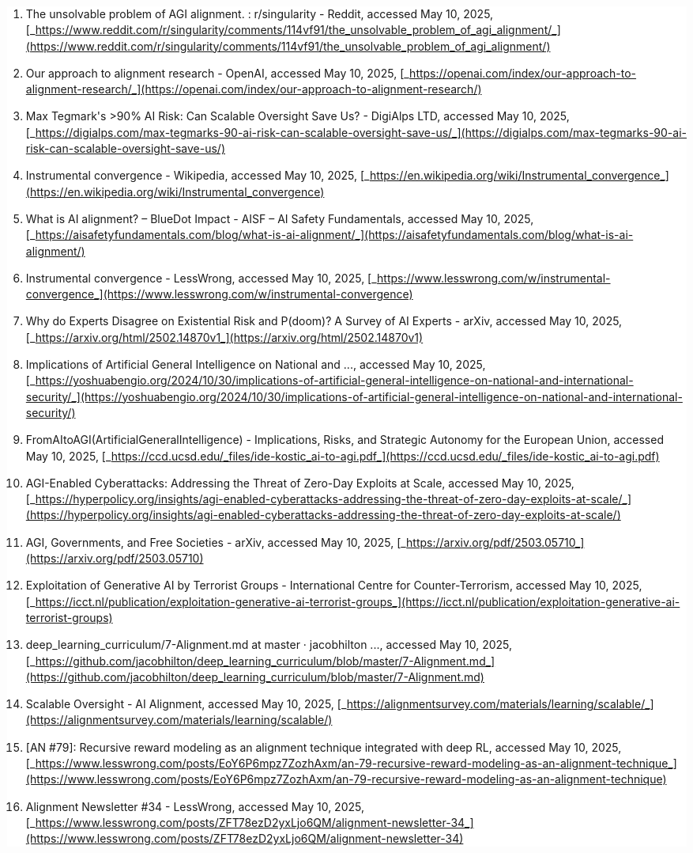 1. The unsolvable problem of AGI alignment. : r/singularity - Reddit, accessed May 10, 2025, [_https://www.reddit.com/r/singularity/comments/114vf91/the_unsolvable_problem_of_agi_alignment/_](https://www.reddit.com/r/singularity/comments/114vf91/the_unsolvable_problem_of_agi_alignment/)

1. Our approach to alignment research - OpenAI, accessed May 10, 2025, [_https://openai.com/index/our-approach-to-alignment-research/_](https://openai.com/index/our-approach-to-alignment-research/)

1. Max Tegmark's >90% AI Risk: Can Scalable Oversight Save Us? - DigiAlps LTD, accessed May 10, 2025, [_https://digialps.com/max-tegmarks-90-ai-risk-can-scalable-oversight-save-us/_](https://digialps.com/max-tegmarks-90-ai-risk-can-scalable-oversight-save-us/)

1. Instrumental convergence - Wikipedia, accessed May 10, 2025, [_https://en.wikipedia.org/wiki/Instrumental_convergence_](https://en.wikipedia.org/wiki/Instrumental_convergence)

1. What is AI alignment? – BlueDot Impact - AISF – AI Safety Fundamentals, accessed May 10, 2025, [_https://aisafetyfundamentals.com/blog/what-is-ai-alignment/_](https://aisafetyfundamentals.com/blog/what-is-ai-alignment/)

1. Instrumental convergence - LessWrong, accessed May 10, 2025, [_https://www.lesswrong.com/w/instrumental-convergence_](https://www.lesswrong.com/w/instrumental-convergence)

1. Why do Experts Disagree on Existential Risk and P(doom)? A Survey of AI Experts - arXiv, accessed May 10, 2025, [_https://arxiv.org/html/2502.14870v1_](https://arxiv.org/html/2502.14870v1)

1. Implications of Artificial General Intelligence on National and ..., accessed May 10, 2025, [_https://yoshuabengio.org/2024/10/30/implications-of-artificial-general-intelligence-on-national-and-international-security/_](https://yoshuabengio.org/2024/10/30/implications-of-artificial-general-intelligence-on-national-and-international-security/)

1. FromAItoAGI(ArtificialGeneralIntelligence) - Implications, Risks, and Strategic Autonomy for the European Union, accessed May 10, 2025, [\_https://ccd.ucsd.edu/_files/ide-kostic_ai-to-agi.pdf_](https://ccd.ucsd.edu/_files/ide-kostic_ai-to-agi.pdf)

1. AGI-Enabled Cyberattacks: Addressing the Threat of Zero-Day Exploits at Scale, accessed May 10, 2025, [_https://hyperpolicy.org/insights/agi-enabled-cyberattacks-addressing-the-threat-of-zero-day-exploits-at-scale/_](https://hyperpolicy.org/insights/agi-enabled-cyberattacks-addressing-the-threat-of-zero-day-exploits-at-scale/)

1. AGI, Governments, and Free Societies - arXiv, accessed May 10, 2025, [_https://arxiv.org/pdf/2503.05710_](https://arxiv.org/pdf/2503.05710)

1. Exploitation of Generative AI by Terrorist Groups - International Centre for Counter-Terrorism, accessed May 10, 2025, [_https://icct.nl/publication/exploitation-generative-ai-terrorist-groups_](https://icct.nl/publication/exploitation-generative-ai-terrorist-groups)

1. deep_learning_curriculum/7-Alignment.md at master · jacobhilton ..., accessed May 10, 2025, [_https://github.com/jacobhilton/deep_learning_curriculum/blob/master/7-Alignment.md_](https://github.com/jacobhilton/deep_learning_curriculum/blob/master/7-Alignment.md)

1. Scalable Oversight - AI Alignment, accessed May 10, 2025, [_https://alignmentsurvey.com/materials/learning/scalable/_](https://alignmentsurvey.com/materials/learning/scalable/)

1. \[AN #79\]: Recursive reward modeling as an alignment technique integrated with deep RL, accessed May 10, 2025, [_https://www.lesswrong.com/posts/EoY6P6mpz7ZozhAxm/an-79-recursive-reward-modeling-as-an-alignment-technique_](https://www.lesswrong.com/posts/EoY6P6mpz7ZozhAxm/an-79-recursive-reward-modeling-as-an-alignment-technique)

1. Alignment Newsletter #34 - LessWrong, accessed May 10, 2025, [_https://www.lesswrong.com/posts/ZFT78ezD2yxLjo6QM/alignment-newsletter-34_](https://www.lesswrong.com/posts/ZFT78ezD2yxLjo6QM/alignment-newsletter-34)
